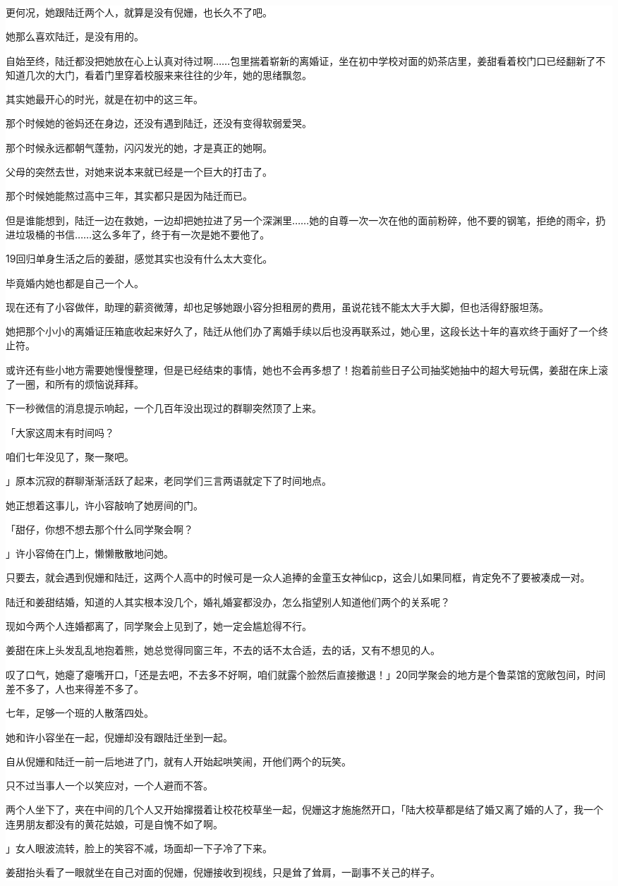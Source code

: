 更何况，她跟陆迁两个人，就算是没有倪姗，也长久不了吧。

她那么喜欢陆迁，是没有用的。

自始至终，陆迁都没把她放在心上认真对待过啊……包里揣着崭新的离婚证，坐在初中学校对面的奶茶店里，姜甜看着校门口已经翻新了不知道几次的大门，看着门里穿着校服来来往往的少年，她的思绪飘忽。

其实她最开心的时光，就是在初中的这三年。

那个时候她的爸妈还在身边，还没有遇到陆迁，还没有变得软弱爱哭。

那个时候永远都朝气蓬勃，闪闪发光的她，才是真正的她啊。

父母的突然去世，对她来说本来就已经是一个巨大的打击了。

那个时候她能熬过高中三年，其实都只是因为陆迁而已。

但是谁能想到，陆迁一边在救她，一边却把她拉进了另一个深渊里……她的自尊一次一次在他的面前粉碎，他不要的钢笔，拒绝的雨伞，扔进垃圾桶的书信……这么多年了，终于有一次是她不要他了。

19回归单身生活之后的姜甜，感觉其实也没有什么太大变化。

毕竟婚内她也都是自己一个人。

现在还有了小容做伴，助理的薪资微薄，却也足够她跟小容分担租房的费用，虽说花钱不能太大手大脚，但也活得舒服坦荡。

她把那个小小的离婚证压箱底收起来好久了，陆迁从他们办了离婚手续以后也没再联系过，她心里，这段长达十年的喜欢终于画好了一个终止符。

或许还有些小地方需要她慢慢整理，但是已经结束的事情，她也不会再多想了！抱着前些日子公司抽奖她抽中的超大号玩偶，姜甜在床上滚了一圈，和所有的烦恼说拜拜。

下一秒微信的消息提示响起，一个几百年没出现过的群聊突然顶了上来。

「大家这周末有时间吗？

咱们七年没见了，聚一聚吧。

」原本沉寂的群聊渐渐活跃了起来，老同学们三言两语就定下了时间地点。

她正想着这事儿，许小容敲响了她房间的门。

「甜仔，你想不想去那个什么同学聚会啊？

」许小容倚在门上，懒懒散散地问她。

只要去，就会遇到倪姗和陆迁，这两个人高中的时候可是一众人追捧的金童玉女神仙cp，这会儿如果同框，肯定免不了要被凑成一对。

陆迁和姜甜结婚，知道的人其实根本没几个，婚礼婚宴都没办，怎么指望别人知道他们两个的关系呢？

现如今两个人连婚都离了，同学聚会上见到了，她一定会尴尬得不行。

姜甜在床上头发乱乱地抱着熊，她总觉得同窗三年，不去的话不太合适，去的话，又有不想见的人。

叹了口气，她瘪了瘪嘴开口，「还是去吧，不去多不好啊，咱们就露个脸然后直接撤退！」20同学聚会的地方是个鲁菜馆的宽敞包间，时间差不多了，人也来得差不多了。

七年，足够一个班的人散落四处。

她和许小容坐在一起，倪姗却没有跟陆迁坐到一起。

自从倪姗和陆迁一前一后地进了门，就有人开始起哄笑闹，开他们两个的玩笑。

只不过当事人一个以笑应对，一个人避而不答。

两个人坐下了，夹在中间的几个人又开始撺掇着让校花校草坐一起，倪姗这才施施然开口，「陆大校草都是结了婚又离了婚的人了，我一个连男朋友都没有的黄花姑娘，可是自愧不如了啊。

」女人眼波流转，脸上的笑容不减，场面却一下子冷了下来。

姜甜抬头看了一眼就坐在自己对面的倪姗，倪姗接收到视线，只是耸了耸肩，一副事不关己的样子。
